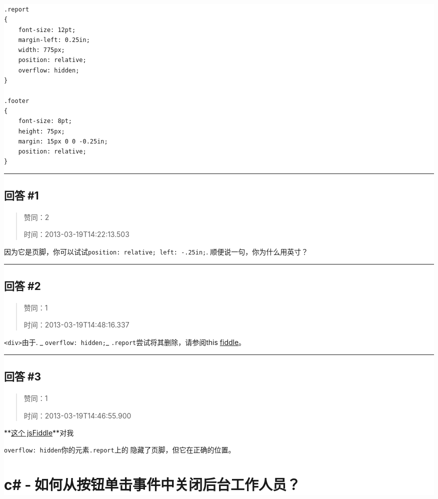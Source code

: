```
.report
{
    font-size: 12pt;
    margin-left: 0.25in;
    width: 775px;
    position: relative;
    overflow: hidden;
}

.footer
{
    font-size: 8pt;
    height: 75px;
    margin: 15px 0 0 -0.25in;
    position: relative;
} 
```

* * *

## 回答 #1

> 赞同：2
> 
> 时间：2013-03-19T14:22:13.503

因为它是页脚，你可以试试`position: relative; left: -.25in;`. 顺便说一句，你为什么用英寸？

* * *

## 回答 #2

> 赞同：1
> 
> 时间：2013-03-19T14:48:16.337

`<div>`由于. _ `overflow: hidden;`_ `.report`尝试将其删除，请参阅this [fiddle](http://jsfiddle.net/Qbgp2/)。

* * *

## 回答 #3

> 赞同：1
> 
> 时间：2013-03-19T14:46:55.900

**[这个 jsFiddle](http://jsfiddle.net/CgWB2/3/)**对我

`overflow: hidden`你的元素`.report`上的 隐藏了页脚，但它在正确的位置。

# c# - 如何从按钮单击事件中关闭后台工作人员？
